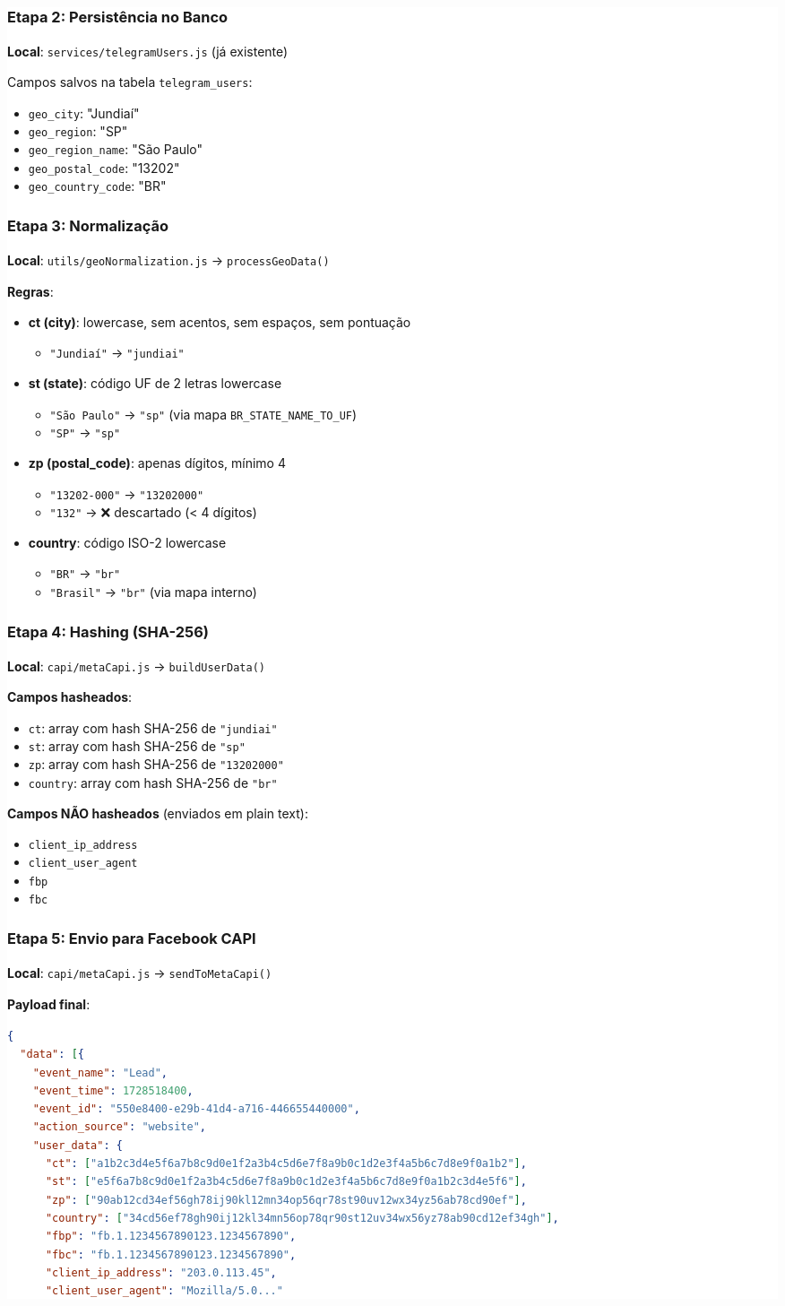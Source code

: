 ### Etapa 2: Persistência no Banco

**Local**: `services/telegramUsers.js` (já existente)

Campos salvos na tabela `telegram_users`:
- `geo_city`: "Jundiaí"
- `geo_region`: "SP"
- `geo_region_name`: "São Paulo"
- `geo_postal_code`: "13202"
- `geo_country_code`: "BR"

### Etapa 3: Normalização

**Local**: `utils/geoNormalization.js` → `processGeoData()`

**Regras**:
- **ct (city)**: lowercase, sem acentos, sem espaços, sem pontuação
  - `"Jundiaí"` → `"jundiai"`
  
- **st (state)**: código UF de 2 letras lowercase
  - `"São Paulo"` → `"sp"` (via mapa `BR_STATE_NAME_TO_UF`)
  - `"SP"` → `"sp"`
  
- **zp (postal_code)**: apenas dígitos, mínimo 4
  - `"13202-000"` → `"13202000"`
  - `"132"` → ❌ descartado (< 4 dígitos)
  
- **country**: código ISO-2 lowercase
  - `"BR"` → `"br"`
  - `"Brasil"` → `"br"` (via mapa interno)

### Etapa 4: Hashing (SHA-256)

**Local**: `capi/metaCapi.js` → `buildUserData()`

**Campos hasheados**:
- `ct`: array com hash SHA-256 de `"jundiai"`
- `st`: array com hash SHA-256 de `"sp"`
- `zp`: array com hash SHA-256 de `"13202000"`
- `country`: array com hash SHA-256 de `"br"`

**Campos NÃO hasheados** (enviados em plain text):
- `client_ip_address`
- `client_user_agent`
- `fbp`
- `fbc`

### Etapa 5: Envio para Facebook CAPI

**Local**: `capi/metaCapi.js` → `sendToMetaCapi()`

**Payload final**:
```json
{
  "data": [{
    "event_name": "Lead",
    "event_time": 1728518400,
    "event_id": "550e8400-e29b-41d4-a716-446655440000",
    "action_source": "website",
    "user_data": {
      "ct": ["a1b2c3d4e5f6a7b8c9d0e1f2a3b4c5d6e7f8a9b0c1d2e3f4a5b6c7d8e9f0a1b2"],
      "st": ["e5f6a7b8c9d0e1f2a3b4c5d6e7f8a9b0c1d2e3f4a5b6c7d8e9f0a1b2c3d4e5f6"],
      "zp": ["90ab12cd34ef56gh78ij90kl12mn34op56qr78st90uv12wx34yz56ab78cd90ef"],
      "country": ["34cd56ef78gh90ij12kl34mn56op78qr90st12uv34wx56yz78ab90cd12ef34gh"],
      "fbp": "fb.1.1234567890123.1234567890",
      "fbc": "fb.1.1234567890123.1234567890",
      "client_ip_address": "203.0.113.45",
      "client_user_agent": "Mozilla/5.0..."
```